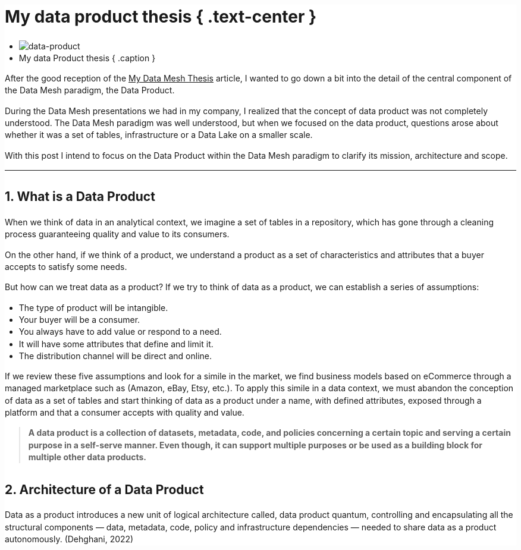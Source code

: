 # My data product thesis { .text-center }

<div class='image-caption image-centered image-width-24' markdown>

- ![data-product](https://carlosgrande.me/wp-content/uploads/2022/09/DataProductThesis.png)
- My data Product thesis
{ .caption }

</div>

After the good reception of the [My Data Mesh Thesis](https://carlosgrande.me/my-data-mesh-thesis/) article, I wanted to go down a bit into the detail of the central component of the Data Mesh paradigm, the Data Product.

During the Data Mesh presentations we had in my company, I realized that the concept of data product was not completely understood. The Data Mesh paradigm was well understood, but when we focused on the data product, questions arose about whether it was a set of tables,  infrastructure or a Data Lake on a smaller scale.

With this post I intend to focus on the Data Product within the Data Mesh paradigm to clarify its mission, architecture and scope.

---

## 1. What is a Data Product
When we think of data in an analytical context, we imagine a set of tables in a repository, which has gone through a cleaning process guaranteeing quality and value to its consumers.

On the other hand, if we think of a product, we understand a product as a set of characteristics and attributes that a buyer accepts to satisfy some needs.

But how can we treat data as a product?
If we try to think of data as a product, we can establish a series of assumptions:

- The type of product will be intangible.
- Your buyer will be a consumer.
- You always have to add value or respond to a need.
- It will have some attributes that define and limit it.
- The distribution channel will be direct and online.
 
If we review these five assumptions and look for a simile in the market, we find business models based on eCommerce through a managed marketplace such as (Amazon, eBay, Etsy, etc.). To apply this simile in a data context, we must abandon the conception of data as a set of tables and start thinking of data as a product under a name, with defined attributes, exposed through a platform and that a consumer accepts with quality and value.

> **A data product is a collection of datasets, metadata, code, and policies concerning a certain topic and serving a certain purpose in a self-serve manner. Even though, it can support multiple purposes or be used as a building block for multiple other data products.**



## 2. Architecture of a Data Product
Data as a product introduces a new unit of logical architecture called, data product quantum, controlling and encapsulating all the structural components — data, metadata, code, policy and infrastructure dependencies — needed to share data as a product autonomously. (Dehghani, 2022)
